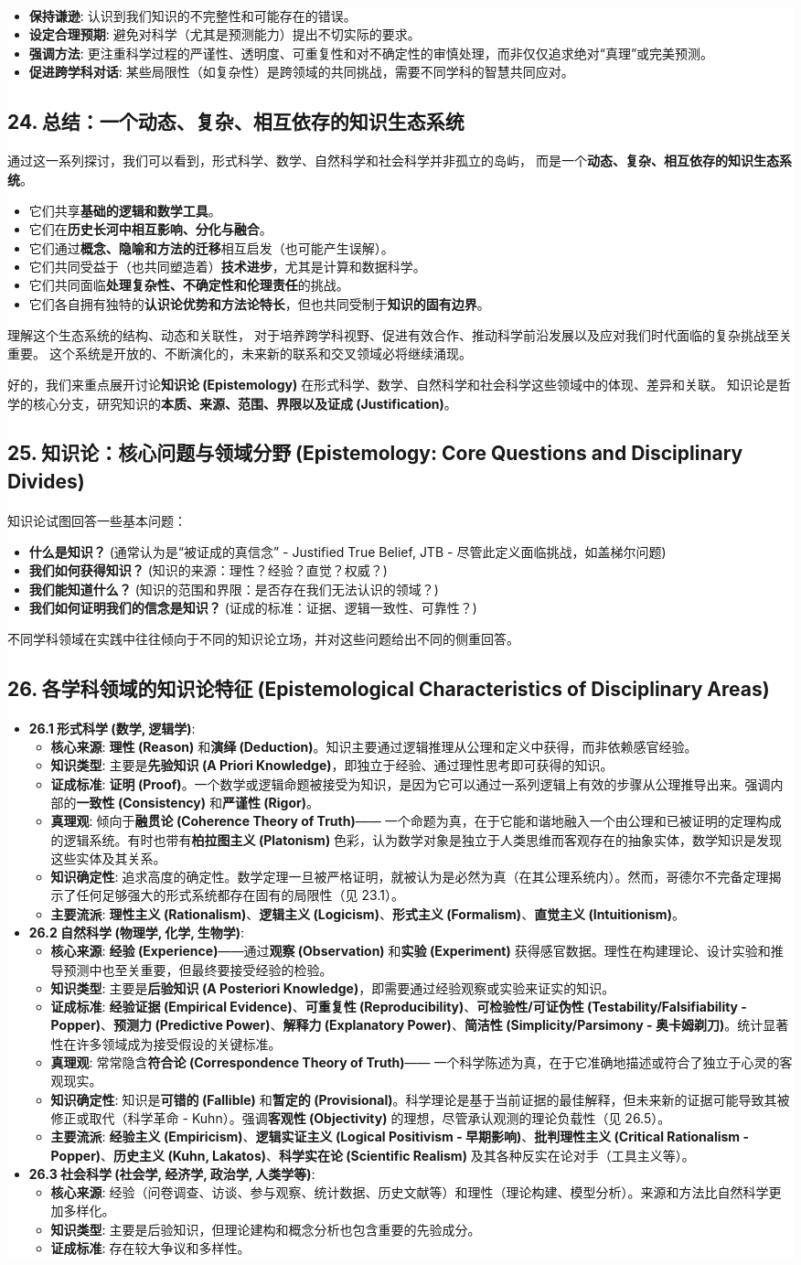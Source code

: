 - **保持谦逊**: 认识到我们知识的不完整性和可能存在的错误。
- **设定合理预期**: 避免对科学（尤其是预测能力）提出不切实际的要求。
- **强调方法**: 更注重科学过程的严谨性、透明度、可重复性和对不确定性的审慎处理，而非仅仅追求绝对“真理”或完美预测。
- **促进跨学科对话**: 某些局限性（如复杂性）是跨领域的共同挑战，需要不同学科的智慧共同应对。

## 24. 总结：一个动态、复杂、相互依存的知识生态系统

通过这一系列探讨，我们可以看到，形式科学、数学、自然科学和社会科学并非孤立的岛屿，
而是一个**动态、复杂、相互依存的知识生态系统**。

- 它们共享**基础的逻辑和数学工具**。
- 它们在**历史长河中相互影响、分化与融合**。
- 它们通过**概念、隐喻和方法的迁移**相互启发（也可能产生误解）。
- 它们共同受益于（也共同塑造着）**技术进步**，尤其是计算和数据科学。
- 它们共同面临**处理复杂性、不确定性和伦理责任**的挑战。
- 它们各自拥有独特的**认识论优势和方法论特长**，但也共同受制于**知识的固有边界**。

理解这个生态系统的结构、动态和关联性，
对于培养跨学科视野、促进有效合作、推动科学前沿发展以及应对我们时代面临的复杂挑战至关重要。
这个系统是开放的、不断演化的，未来新的联系和交叉领域必将继续涌现。

好的，我们来重点展开讨论**知识论 (Epistemology)** 在形式科学、数学、自然科学和社会科学这些领域中的体现、差异和关联。
知识论是哲学的核心分支，研究知识的**本质、来源、范围、界限以及证成 (Justification)**。

## 25. 知识论：核心问题与领域分野 (Epistemology: Core Questions and Disciplinary Divides)

知识论试图回答一些基本问题：

- **什么是知识？** (通常认为是“被证成的真信念” - Justified True Belief, JTB - 尽管此定义面临挑战，如盖梯尔问题)
- **我们如何获得知识？** (知识的来源：理性？经验？直觉？权威？)
- **我们能知道什么？** (知识的范围和界限：是否存在我们无法认识的领域？)
- **我们如何证明我们的信念是知识？** (证成的标准：证据、逻辑一致性、可靠性？)

不同学科领域在实践中往往倾向于不同的知识论立场，并对这些问题给出不同的侧重回答。

## 26. 各学科领域的知识论特征 (Epistemological Characteristics of Disciplinary Areas)

- **26.1 形式科学 (数学, 逻辑学)**:
  - **核心来源**: **理性 (Reason)** 和**演绎 (Deduction)**。知识主要通过逻辑推理从公理和定义中获得，而非依赖感官经验。
  - **知识类型**: 主要是**先验知识 (A Priori Knowledge)**，即独立于经验、通过理性思考即可获得的知识。
  - **证成标准**: **证明 (Proof)**。一个数学或逻辑命题被接受为知识，是因为它可以通过一系列逻辑上有效的步骤从公理推导出来。强调内部的**一致性 (Consistency)** 和**严谨性 (Rigor)**。
  - **真理观**: 倾向于**融贯论 (Coherence Theory of Truth)**—— 一个命题为真，在于它能和谐地融入一个由公理和已被证明的定理构成的逻辑系统。有时也带有**柏拉图主义 (Platonism)** 色彩，认为数学对象是独立于人类思维而客观存在的抽象实体，数学知识是发现这些实体及其关系。
  - **知识确定性**: 追求高度的确定性。数学定理一旦被严格证明，就被认为是必然为真（在其公理系统内）。然而，哥德尔不完备定理揭示了任何足够强大的形式系统都存在固有的局限性（见 23.1）。
  - **主要流派**: **理性主义 (Rationalism)**、**逻辑主义 (Logicism)**、**形式主义 (Formalism)**、**直觉主义 (Intuitionism)**。
- **26.2 自然科学 (物理学, 化学, 生物学)**:
  - **核心来源**: **经验 (Experience)**——通过**观察 (Observation)** 和**实验 (Experiment)** 获得感官数据。理性在构建理论、设计实验和推导预测中也至关重要，但最终要接受经验的检验。
  - **知识类型**: 主要是**后验知识 (A Posteriori Knowledge)**，即需要通过经验观察或实验来证实的知识。
  - **证成标准**: **经验证据 (Empirical Evidence)**、**可重复性 (Reproducibility)**、**可检验性/可证伪性 (Testability/Falsifiability - Popper)**、**预测力 (Predictive Power)**、**解释力 (Explanatory Power)**、**简洁性 (Simplicity/Parsimony - 奥卡姆剃刀)**。统计显著性在许多领域成为接受假设的关键标准。
  - **真理观**: 常常隐含**符合论 (Correspondence Theory of Truth)**—— 一个科学陈述为真，在于它准确地描述或符合了独立于心灵的客观现实。
  - **知识确定性**: 知识是**可错的 (Fallible)** 和**暂定的 (Provisional)**。科学理论是基于当前证据的最佳解释，但未来新的证据可能导致其被修正或取代（科学革命 - Kuhn）。强调**客观性 (Objectivity)** 的理想，尽管承认观测的理论负载性（见 26.5）。
  - **主要流派**: **经验主义 (Empiricism)**、**逻辑实证主义 (Logical Positivism - 早期影响)**、**批判理性主义 (Critical Rationalism - Popper)**、**历史主义 (Kuhn, Lakatos)**、**科学实在论 (Scientific Realism)** 及其各种反实在论对手（工具主义等）。
- **26.3 社会科学 (社会学, 经济学, 政治学, 人类学等)**:
  - **核心来源**: 经验（问卷调查、访谈、参与观察、统计数据、历史文献等）和理性（理论构建、模型分析）。来源和方法比自然科学更加多样化。
  - **知识类型**: 主要是后验知识，但理论建构和概念分析也包含重要的先验成分。
  - **证成标准**: 存在较大争议和多样性。
